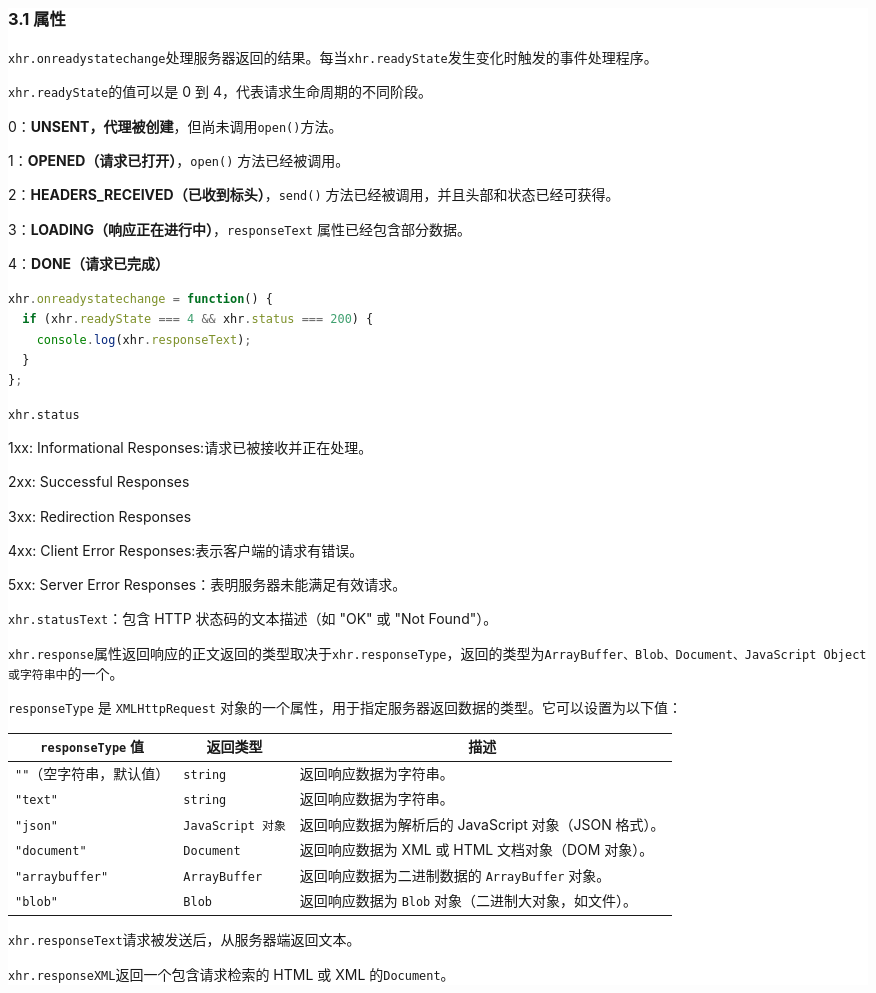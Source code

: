 ### 3.1 属性

`xhr.onreadystatechange`处理服务器返回的结果。每当`xhr.readyState`发生变化时触发的事件处理程序。

`xhr.readyState`的值可以是 0 到 4，代表请求生命周期的不同阶段。

0：**UNSENT，代理被创建**，但尚未调用`open()`方法。

1：**OPENED（请求已打开）**，`open()` 方法已经被调用。

2：**HEADERS_RECEIVED（已收到标头）**，`send()` 方法已经被调用，并且头部和状态已经可获得。

3：**LOADING（响应正在进行中）**，`responseText` 属性已经包含部分数据。

4：**DONE（请求已完成）**

```js
xhr.onreadystatechange = function() {
  if (xhr.readyState === 4 && xhr.status === 200) {
    console.log(xhr.responseText);
  }
};
```

`xhr.status`

1xx: Informational Responses:请求已被接收并正在处理。

2xx: Successful Responses

3xx: Redirection Responses

4xx: Client Error Responses:表示客户端的请求有错误。

5xx: Server Error Responses：表明服务器未能满足有效请求。

`xhr.statusText`：包含 HTTP 状态码的文本描述（如 "OK" 或 "Not Found"）。

`xhr.response`属性返回响应的正文返回的类型取决于`xhr.responseType`，返回的类型为`ArrayBuffer、Blob、Document、JavaScript Object 或字符串中`的一个。

`responseType` 是 `XMLHttpRequest` 对象的一个属性，用于指定服务器返回数据的类型。它可以设置为以下值：

| `responseType` 值        | 返回类型          | 描述                                                  |
| ------------------------ | ----------------- | ----------------------------------------------------- |
| `""`（空字符串，默认值） | `string`          | 返回响应数据为字符串。                                |
| `"text"`                 | `string`          | 返回响应数据为字符串。                                |
| `"json"`                 | `JavaScript 对象` | 返回响应数据为解析后的 JavaScript 对象（JSON 格式）。 |
| `"document"`             | `Document`        | 返回响应数据为 XML 或 HTML 文档对象（DOM 对象）。     |
| `"arraybuffer"`          | `ArrayBuffer`     | 返回响应数据为二进制数据的 `ArrayBuffer` 对象。       |
| `"blob"`                 | `Blob`            | 返回响应数据为 `Blob` 对象（二进制大对象，如文件）。  |

`xhr.responseText`请求被发送后，从服务器端返回文本。

`xhr.responseXML`返回一个包含请求检索的 HTML 或 XML 的`Document`。
